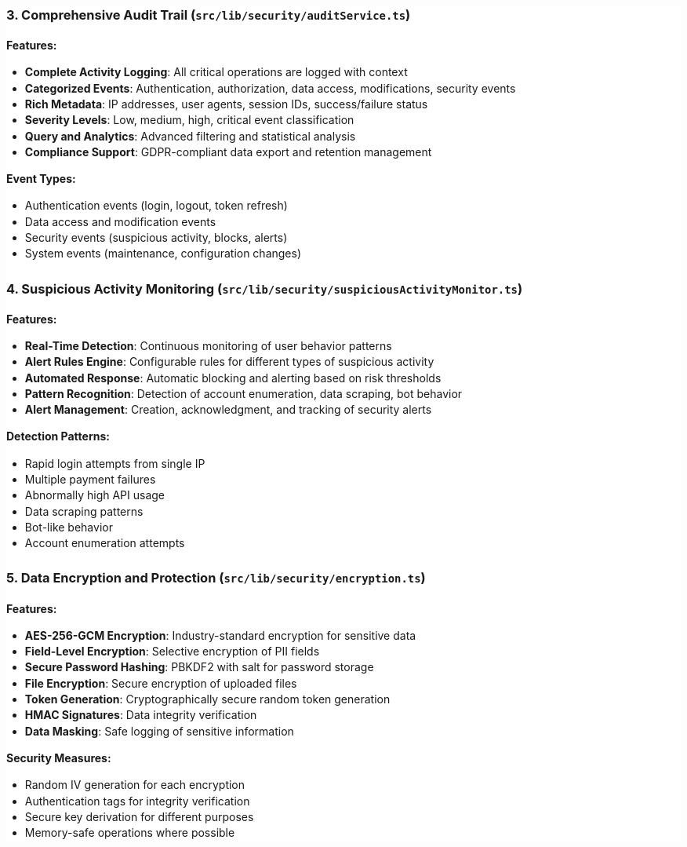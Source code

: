 ### 3. Comprehensive Audit Trail (`src/lib/security/auditService.ts`)

**Features:**
- **Complete Activity Logging**: All critical operations are logged with context
- **Categorized Events**: Authentication, authorization, data access, modifications, security events
- **Rich Metadata**: IP addresses, user agents, session IDs, success/failure status
- **Severity Levels**: Low, medium, high, critical event classification
- **Query and Analytics**: Advanced filtering and statistical analysis
- **Compliance Support**: GDPR-compliant data export and retention management

**Event Types:**
- Authentication events (login, logout, token refresh)
- Data access and modification events
- Security events (suspicious activity, blocks, alerts)
- System events (maintenance, configuration changes)

### 4. Suspicious Activity Monitoring (`src/lib/security/suspiciousActivityMonitor.ts`)

**Features:**
- **Real-Time Detection**: Continuous monitoring of user behavior patterns
- **Alert Rules Engine**: Configurable rules for different types of suspicious activity
- **Automated Response**: Automatic blocking and alerting based on risk thresholds
- **Pattern Recognition**: Detection of account enumeration, data scraping, bot behavior
- **Alert Management**: Creation, acknowledgment, and tracking of security alerts

**Detection Patterns:**
- Rapid login attempts from single IP
- Multiple payment failures
- Abnormally high API usage
- Data scraping patterns
- Bot-like behavior
- Account enumeration attempts

### 5. Data Encryption and Protection (`src/lib/security/encryption.ts`)

**Features:**
- **AES-256-GCM Encryption**: Industry-standard encryption for sensitive data
- **Field-Level Encryption**: Selective encryption of PII fields
- **Secure Password Hashing**: PBKDF2 with salt for password storage
- **File Encryption**: Secure encryption of uploaded files
- **Token Generation**: Cryptographically secure random token generation
- **HMAC Signatures**: Data integrity verification
- **Data Masking**: Safe logging of sensitive information

**Security Measures:**
- Random IV generation for each encryption
- Authentication tags for integrity verification
- Secure key derivation for different purposes
- Memory-safe operations where possible
